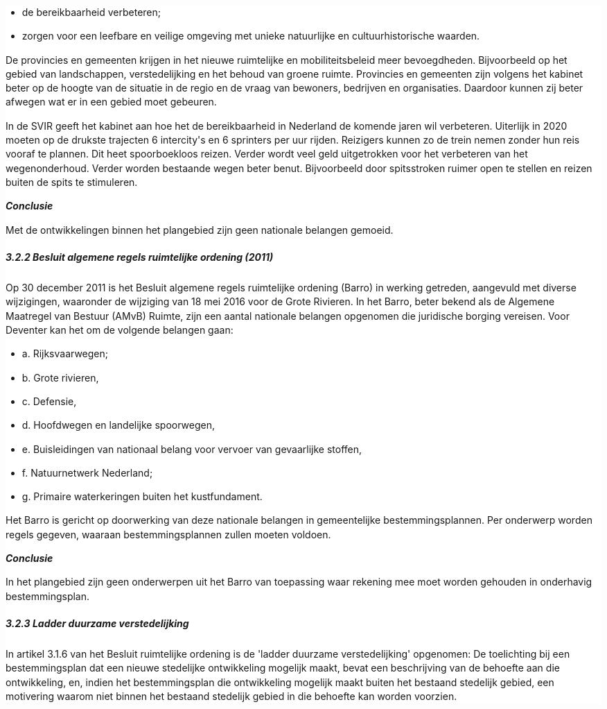* de bereikbaarheid verbeteren;

* zorgen voor een leefbare en veilige omgeving met unieke natuurlijke en cultuurhistorische waarden.

De provincies en gemeenten krijgen in het nieuwe ruimtelijke en mobiliteitsbeleid meer bevoegdheden. Bijvoorbeeld op het gebied van landschappen, verstedelijking en het behoud van groene ruimte. Provincies en gemeenten zijn volgens het kabinet beter op de hoogte van de situatie in de regio en de vraag van bewoners, bedrijven en organisaties. Daardoor kunnen zij beter afwegen wat er in een gebied moet gebeuren.

In de SVIR geeft het kabinet aan hoe het de bereikbaarheid in Nederland de komende jaren wil verbeteren. Uiterlijk in 2020 moeten op de drukste trajecten 6 intercity's en 6 sprinters per uur rijden. Reizigers kunnen zo de trein nemen zonder hun reis vooraf te plannen. Dit heet spoorboekloos reizen. Verder wordt veel geld uitgetrokken voor het verbeteren van het wegenonderhoud. Verder worden bestaande wegen beter benut. Bijvoorbeeld door spitsstroken ruimer open te stellen en reizen buiten de spits te stimuleren.

***Conclusie***

Met de ontwikkelingen binnen het plangebied zijn geen nationale belangen gemoeid.

##### 3\.2\.2 Besluit algemene regels ruimtelijke ordening (2011\)

Op 30 december 2011 is het Besluit algemene regels ruimtelijke ordening (Barro) in werking getreden, aangevuld met diverse wijzigingen, waaronder de wijziging van 18 mei 2016 voor de Grote Rivieren. In het Barro, beter bekend als de Algemene Maatregel van Bestuur (AMvB) Ruimte, zijn een aantal nationale belangen opgenomen die juridische borging vereisen. Voor Deventer kan het om de volgende belangen gaan:

* a. Rijksvaarwegen;

* b. Grote rivieren,

* c. Defensie,

* d. Hoofdwegen en landelijke spoorwegen,

* e. Buisleidingen van nationaal belang voor vervoer van gevaarlijke stoffen,

* f. Natuurnetwerk Nederland;

* g. Primaire waterkeringen buiten het kustfundament.

Het Barro is gericht op doorwerking van deze nationale belangen in gemeentelijke bestemmingsplannen. Per onderwerp worden regels gegeven, waaraan bestemmingsplannen zullen moeten voldoen.

***Conclusie***

In het plangebied zijn geen onderwerpen uit het Barro van toepassing waar rekening mee moet worden gehouden in onderhavig bestemmingsplan.

##### 3\.2\.3 Ladder duurzame verstedelijking

In artikel 3\.1\.6 van het Besluit ruimtelijke ordening is de 'ladder duurzame verstedelijking' opgenomen: De toelichting bij een bestemmingsplan dat een nieuwe stedelijke ontwikkeling mogelijk maakt, bevat een beschrijving van de behoefte aan die ontwikkeling, en, indien het bestemmingsplan die ontwikkeling mogelijk maakt buiten het bestaand stedelijk gebied, een motivering waarom niet binnen het bestaand stedelijk gebied in die behoefte kan worden voorzien.
